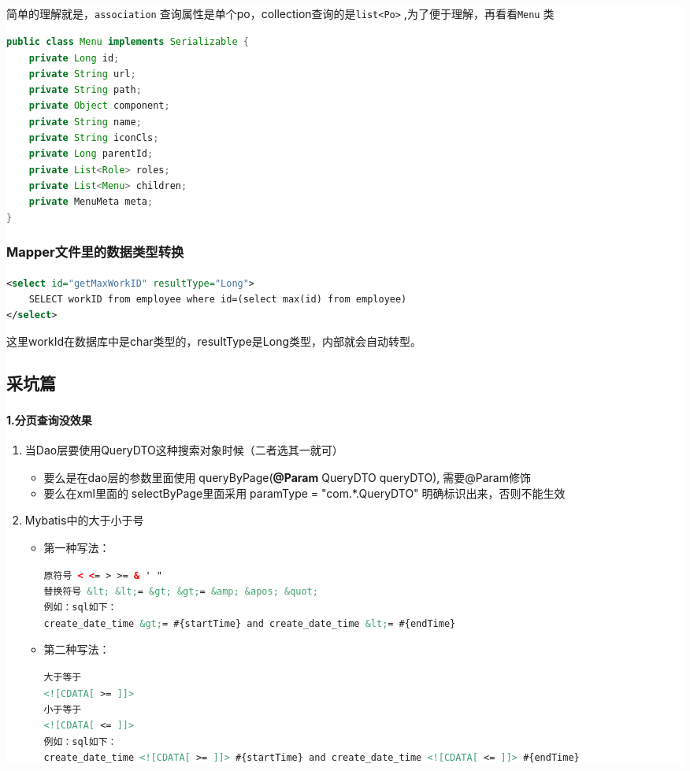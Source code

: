 简单的理解就是，`association` 查询属性是单个po，collection查询的是`list<Po>` ,为了便于理解，再看看`Menu` 类

```java
public class Menu implements Serializable {
    private Long id;
    private String url;
    private String path;
    private Object component;
    private String name;
    private String iconCls;
    private Long parentId;
    private List<Role> roles;
    private List<Menu> children;
    private MenuMeta meta;
}
```

### Mapper文件里的数据类型转换

```xml
<select id="getMaxWorkID" resultType="Long">
    SELECT workID from employee where id=(select max(id) from employee)
</select>
```

这里workId在数据库中是char类型的，resultType是Long类型，内部就会自动转型。

## 采坑篇

#### 1.分页查询没效果

1. 当Dao层要使用QueryDTO这种搜索对象时候（二者选其一就可）
   - 要么是在dao层的参数里面使用   queryByPage(**@Param** QueryDTO queryDTO), 需要@Param修饰
   - 要么在xml里面的 selectByPage里面采用    paramType = "com.*.QueryDTO" 明确标识出来，否则不能生效
   
2. Mybatis中的大于小于号

   - 第一种写法：

     ```xml
     原符号 < <= > >= & ' "
     替换符号 &lt; &lt;= &gt; &gt;= &amp; &apos; &quot;
     例如：sql如下：
     create_date_time &gt;= #{startTime} and create_date_time &lt;= #{endTime}
     ```

   - 第二种写法：

     ```xml
     大于等于
     <![CDATA[ >= ]]>
     小于等于
     <![CDATA[ <= ]]>
     例如：sql如下：
     create_date_time <![CDATA[ >= ]]> #{startTime} and create_date_time <![CDATA[ <= ]]> #{endTime}
     ```
